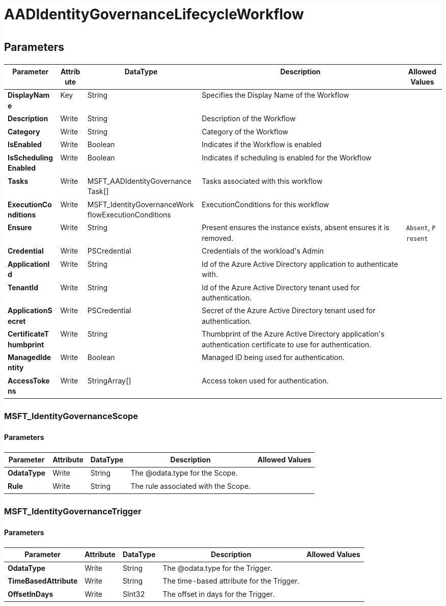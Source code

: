 ﻿# AADIdentityGovernanceLifecycleWorkflow

## Parameters

| Parameter | Attribute | DataType | Description | Allowed Values |
| --- | --- | --- | --- | --- |
| **DisplayName** | Key | String | Specifies the Display Name of the Workflow | |
| **Description** | Write | String | Description of the Workflow | |
| **Category** | Write | String | Category of the Workflow | |
| **IsEnabled** | Write | Boolean | Indicates if the Workflow is enabled | |
| **IsSchedulingEnabled** | Write | Boolean | Indicates if scheduling is enabled for the Workflow | |
| **Tasks** | Write | MSFT_AADIdentityGovernanceTask[] | Tasks associated with this workflow | |
| **ExecutionConditions** | Write | MSFT_IdentityGovernanceWorkflowExecutionConditions | ExecutionConditions for this workflow | |
| **Ensure** | Write | String | Present ensures the instance exists, absent ensures it is removed. | `Absent`, `Present` |
| **Credential** | Write | PSCredential | Credentials of the workload's Admin | |
| **ApplicationId** | Write | String | Id of the Azure Active Directory application to authenticate with. | |
| **TenantId** | Write | String | Id of the Azure Active Directory tenant used for authentication. | |
| **ApplicationSecret** | Write | PSCredential | Secret of the Azure Active Directory tenant used for authentication. | |
| **CertificateThumbprint** | Write | String | Thumbprint of the Azure Active Directory application's authentication certificate to use for authentication. | |
| **ManagedIdentity** | Write | Boolean | Managed ID being used for authentication. | |
| **AccessTokens** | Write | StringArray[] | Access token used for authentication. | |

### MSFT_IdentityGovernanceScope

#### Parameters

| Parameter | Attribute | DataType | Description | Allowed Values |
| --- | --- | --- | --- | --- |
| **OdataType** | Write | String | The @odata.type for the Scope. | |
| **Rule** | Write | String | The rule associated with the Scope. | |

### MSFT_IdentityGovernanceTrigger

#### Parameters

| Parameter | Attribute | DataType | Description | Allowed Values |
| --- | --- | --- | --- | --- |
| **OdataType** | Write | String | The @odata.type for the Trigger. | |
| **TimeBasedAttribute** | Write | String | The time-based attribute for the Trigger. | |
| **OffsetInDays** | Write | SInt32 | The offset in days for the Trigger. | |
